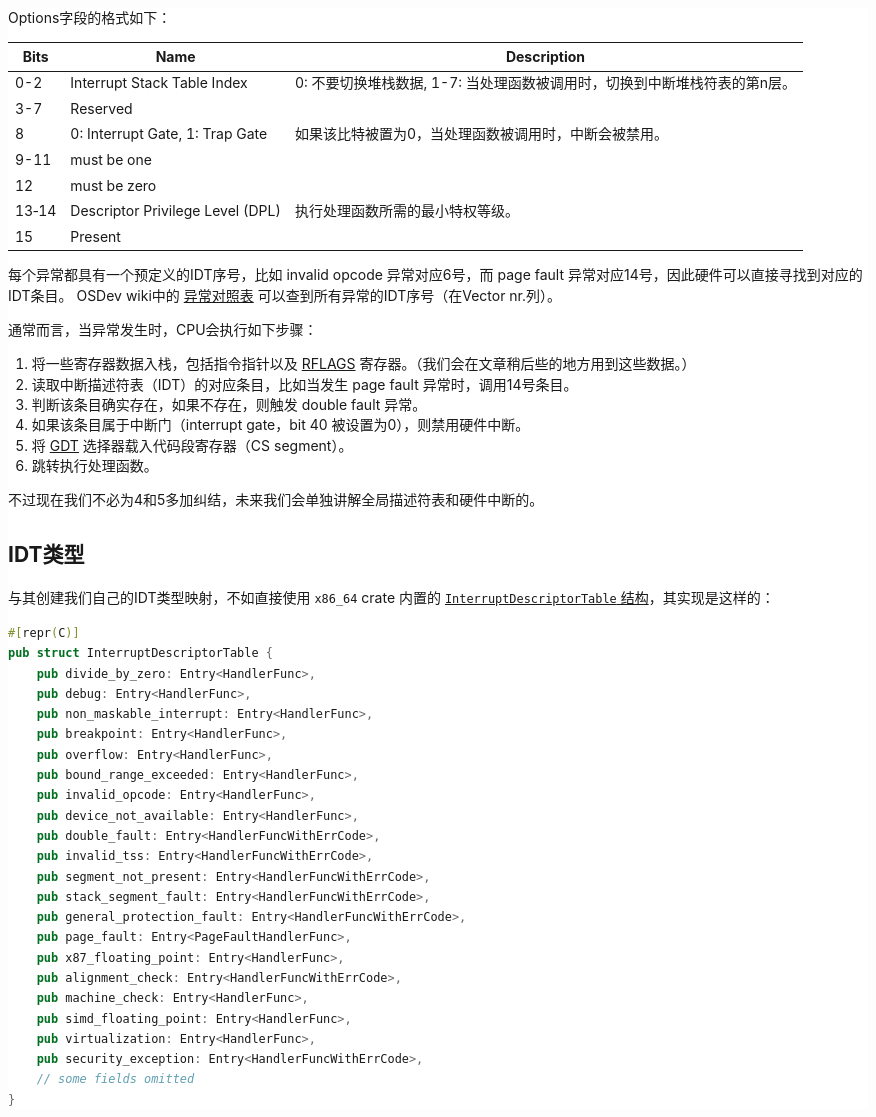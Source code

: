 [global descriptor table]: https://en.wikipedia.org/wiki/Global_Descriptor_Table

Options字段的格式如下：

Bits  | Name                              | Description
------|-----------------------------------|-----------------------------------
0-2   | Interrupt Stack Table Index       | 0: 不要切换堆栈数据, 1-7: 当处理函数被调用时，切换到中断堆栈符表的第n层。
3-7   | Reserved              |
8     | 0: Interrupt Gate, 1: Trap Gate   | 如果该比特被置为0，当处理函数被调用时，中断会被禁用。
9-11  | must be one                       |
12    | must be zero                      |
13‑14 | Descriptor Privilege Level (DPL)  | 执行处理函数所需的最小特权等级。
15    | Present                           |

每个异常都具有一个预定义的IDT序号，比如 invalid opcode 异常对应6号，而 page fault 异常对应14号，因此硬件可以直接寻找到对应的IDT条目。 OSDev wiki中的 [异常对照表][exceptions] 可以查到所有异常的IDT序号（在Vector nr.列）。

通常而言，当异常发生时，CPU会执行如下步骤：

1. 将一些寄存器数据入栈，包括指令指针以及 [RFLAGS] 寄存器。（我们会在文章稍后些的地方用到这些数据。）
2. 读取中断描述符表（IDT）的对应条目，比如当发生 page fault 异常时，调用14号条目。
3. 判断该条目确实存在，如果不存在，则触发 double fault 异常。
4. 如果该条目属于中断门（interrupt gate，bit 40 被设置为0），则禁用硬件中断。
5. 将 [GDT] 选择器载入代码段寄存器（CS segment）。
6. 跳转执行处理函数。

[RFLAGS]: https://en.wikipedia.org/wiki/FLAGS_register
[GDT]: https://en.wikipedia.org/wiki/Global_Descriptor_Table

不过现在我们不必为4和5多加纠结，未来我们会单独讲解全局描述符表和硬件中断的。

## IDT类型
与其创建我们自己的IDT类型映射，不如直接使用 `x86_64` crate 内置的 [`InterruptDescriptorTable` 结构][`InterruptDescriptorTable` struct]，其实现是这样的：

[`InterruptDescriptorTable` struct]: https://docs.rs/x86_64/0.14.2/x86_64/structures/idt/struct.InterruptDescriptorTable.html

``` rust
#[repr(C)]
pub struct InterruptDescriptorTable {
    pub divide_by_zero: Entry<HandlerFunc>,
    pub debug: Entry<HandlerFunc>,
    pub non_maskable_interrupt: Entry<HandlerFunc>,
    pub breakpoint: Entry<HandlerFunc>,
    pub overflow: Entry<HandlerFunc>,
    pub bound_range_exceeded: Entry<HandlerFunc>,
    pub invalid_opcode: Entry<HandlerFunc>,
    pub device_not_available: Entry<HandlerFunc>,
    pub double_fault: Entry<HandlerFuncWithErrCode>,
    pub invalid_tss: Entry<HandlerFuncWithErrCode>,
    pub segment_not_present: Entry<HandlerFuncWithErrCode>,
    pub stack_segment_fault: Entry<HandlerFuncWithErrCode>,
    pub general_protection_fault: Entry<HandlerFuncWithErrCode>,
    pub page_fault: Entry<PageFaultHandlerFunc>,
    pub x87_floating_point: Entry<HandlerFunc>,
    pub alignment_check: Entry<HandlerFuncWithErrCode>,
    pub machine_check: Entry<HandlerFunc>,
    pub simd_floating_point: Entry<HandlerFunc>,
    pub virtualization: Entry<HandlerFunc>,
    pub security_exception: Entry<HandlerFuncWithErrCode>,
    // some fields omitted
}
```


[breakpoint exceptions]: https://wiki.osdev.org/Exceptions#Breakpoint
[GitHub]: https://github.com/phil-opp/blog_os
[at the bottom]: #comments
[post branch]: https://github.com/phil-opp/blog_os/tree/post-05
[SSE instructions]: https://en.wikipedia.org/wiki/Streaming_SIMD_Extensions
[exceptions]: https://wiki.osdev.org/Exceptions
[`idt::Entry<F>`]: https://docs.rs/x86_64/0.14.2/x86_64/structures/idt/struct.Entry.html
[`HandlerFunc`]: https://docs.rs/x86_64/0.14.2/x86_64/structures/idt/type.HandlerFunc.html
[`HandlerFuncWithErrCode`]: https://docs.rs/x86_64/0.14.2/x86_64/structures/idt/type.HandlerFuncWithErrCode.html
[`PageFaultHandlerFunc`]: https://docs.rs/x86_64/0.14.2/x86_64/structures/idt/type.PageFaultHandlerFunc.html
[type alias]: https://doc.rust-lang.org/book/ch19-04-advanced-types.html#creating-type-synonyms-with-type-aliases
[foreign calling convention]: https://doc.rust-lang.org/nomicon/ffi.html#foreign-calling-conventions
[Calling conventions]: https://en.wikipedia.org/wiki/Calling_convention
[System V ABI]: https://refspecs.linuxbase.org/elf/x86_64-abi-0.99.pdf
[rust abi]: https://github.com/rust-lang/rfcs/issues/600
[`RFLAGS`]: https://en.wikipedia.org/wiki/FLAGS_register
[`InterruptStackFrame`]: https://docs.rs/x86_64/0.14.2/x86_64/structures/idt/struct.InterruptStackFrame.html
[naked functions]: https://github.com/rust-lang/rfcs/blob/master/text/1201-naked-fns.md
[too-much-magic]: #too-much-magic
[breakpoint exception]: https://wiki.osdev.org/Exceptions#Breakpoint
["_How debuggers work_"]: https://eli.thegreenplace.net/2011/01/27/how-debuggers-work-part-2-breakpoints
[`lidt`]: https://www.felixcloutier.com/x86/lgdt:lidt
[InterruptDescriptorTable::load]: https://docs.rs/x86_64/0.14.2/x86_64/structures/idt/struct.InterruptDescriptorTable.html#method.load
[`Box`]: https://doc.rust-lang.org/std/boxed/struct.Box.html
[`static mut`]: https://doc.rust-lang.org/1.30.0/book/second-edition/ch19-01-unsafe-rust.html#accessing-or-modifying-a-mutable-static-variable
[`unsafe` block]: https://doc.rust-lang.org/1.30.0/book/second-edition/ch19-01-unsafe-rust.html#unsafe-superpowers
[vga text buffer lazy static]: @/edition-2/posts/03-vga-text-buffer/index.md#lazy-statics
[“Handling Exceptions with Naked Functions”]: @/edition-1/extra/naked-exceptions/_index.md
[`InterruptDescriptorTable`]: https://docs.rs/x86_64/0.14.2/x86_64/structures/idt/struct.InterruptDescriptorTable.html
[first edition]: @/edition-1/_index.md
[triple fault]: https://wiki.osdev.org/Triple_Fault
[double faults]: https://wiki.osdev.org/Double_Fault#Double_Fault